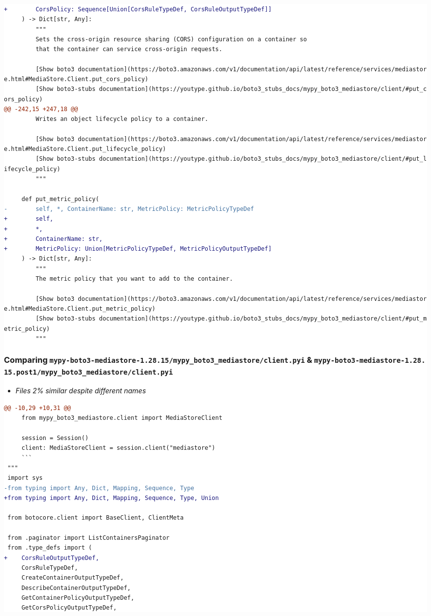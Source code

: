 ```diff
+        CorsPolicy: Sequence[Union[CorsRuleTypeDef, CorsRuleOutputTypeDef]]
     ) -> Dict[str, Any]:
         """
         Sets the cross-origin resource sharing (CORS) configuration on a container so
         that the container can service cross-origin requests.
 
         [Show boto3 documentation](https://boto3.amazonaws.com/v1/documentation/api/latest/reference/services/mediastore.html#MediaStore.Client.put_cors_policy)
         [Show boto3-stubs documentation](https://youtype.github.io/boto3_stubs_docs/mypy_boto3_mediastore/client/#put_cors_policy)
@@ -242,15 +247,18 @@
         Writes an object lifecycle policy to a container.
 
         [Show boto3 documentation](https://boto3.amazonaws.com/v1/documentation/api/latest/reference/services/mediastore.html#MediaStore.Client.put_lifecycle_policy)
         [Show boto3-stubs documentation](https://youtype.github.io/boto3_stubs_docs/mypy_boto3_mediastore/client/#put_lifecycle_policy)
         """
 
     def put_metric_policy(
-        self, *, ContainerName: str, MetricPolicy: MetricPolicyTypeDef
+        self,
+        *,
+        ContainerName: str,
+        MetricPolicy: Union[MetricPolicyTypeDef, MetricPolicyOutputTypeDef]
     ) -> Dict[str, Any]:
         """
         The metric policy that you want to add to the container.
 
         [Show boto3 documentation](https://boto3.amazonaws.com/v1/documentation/api/latest/reference/services/mediastore.html#MediaStore.Client.put_metric_policy)
         [Show boto3-stubs documentation](https://youtype.github.io/boto3_stubs_docs/mypy_boto3_mediastore/client/#put_metric_policy)
         """
```

### Comparing `mypy-boto3-mediastore-1.28.15/mypy_boto3_mediastore/client.pyi` & `mypy-boto3-mediastore-1.28.15.post1/mypy_boto3_mediastore/client.pyi`

 * *Files 2% similar despite different names*

```diff
@@ -10,29 +10,31 @@
     from mypy_boto3_mediastore.client import MediaStoreClient
 
     session = Session()
     client: MediaStoreClient = session.client("mediastore")
     ```
 """
 import sys
-from typing import Any, Dict, Mapping, Sequence, Type
+from typing import Any, Dict, Mapping, Sequence, Type, Union
 
 from botocore.client import BaseClient, ClientMeta
 
 from .paginator import ListContainersPaginator
 from .type_defs import (
+    CorsRuleOutputTypeDef,
     CorsRuleTypeDef,
     CreateContainerOutputTypeDef,
     DescribeContainerOutputTypeDef,
     GetContainerPolicyOutputTypeDef,
     GetCorsPolicyOutputTypeDef,
```
